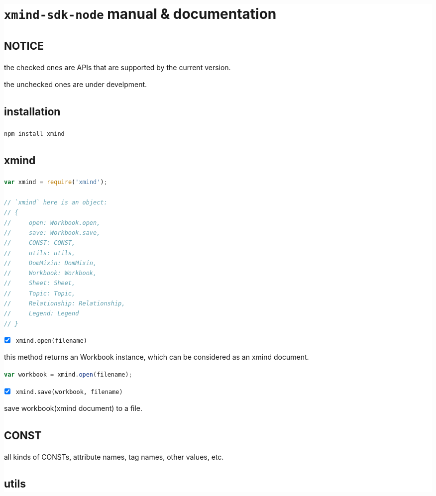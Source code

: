 # `xmind-sdk-node` manual & documentation

## NOTICE

the checked ones are APIs that are supported by the current version.

the unchecked ones are under develpment.

## installation

```shell
npm install xmind
```

## xmind

```javascript
var xmind = require('xmind');

// `xmind` here is an object:
// {
//     open: Workbook.open,
//     save: Workbook.save,
//     CONST: CONST,
//     utils: utils,
//     DomMixin: DomMixin,
//     Workbook: Workbook,
//     Sheet: Sheet,
//     Topic: Topic,
//     Relationship: Relationship,
//     Legend: Legend
// }
```

- [x] `xmind.open(filename)`

this method returns an Workbook instance, which can be considered as an xmind document.

```javascript
var workbook = xmind.open(filename);
```

- [x] `xmind.save(workbook, filename)`

save workbook(xmind document) to a file.

## CONST

all kinds of CONSTs, attribute names, tag names, other values, etc.

## utils

